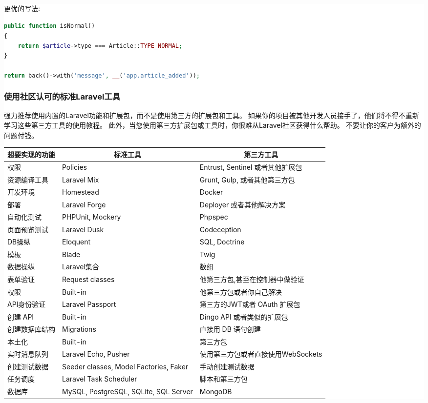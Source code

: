 更优的写法:

```php
public function isNormal()
{
    return $article->type === Article::TYPE_NORMAL;
}

return back()->with('message', __('app.article_added'));

```



### **使用社区认可的标准Laravel工具**

强力推荐使用内置的Laravel功能和扩展包，而不是使用第三方的扩展包和工具。
如果你的项目被其他开发人员接手了，他们将不得不重新学习这些第三方工具的使用教程。
此外，当您使用第三方扩展包或工具时，你很难从Laravel社区获得什么帮助。 不要让你的客户为额外的问题付钱。

| 想要实现的功能 | 标准工具                               | 第三方工具                         |
| -------------- | -------------------------------------- | ---------------------------------- |
| 权限           | Policies                               | Entrust, Sentinel 或者其他扩展包   |
| 资源编译工具   | Laravel Mix                            | Grunt, Gulp, 或者其他第三方包      |
| 开发环境       | Homestead                              | Docker                             |
| 部署           | Laravel Forge                          | Deployer 或者其他解决方案          |
| 自动化测试     | PHPUnit, Mockery                       | Phpspec                            |
| 页面预览测试   | Laravel Dusk                           | Codeception                        |
| DB操纵         | Eloquent                               | SQL, Doctrine                      |
| 模板           | Blade                                  | Twig                               |
| 数据操纵       | Laravel集合                            | 数组                               |
| 表单验证       | Request classes                        | 他第三方包,甚至在控制器中做验证    |
| 权限           | Built-in                               | 他第三方包或者你自己解决           |
| API身份验证    | Laravel Passport                       | 第三方的JWT或者 OAuth 扩展包       |
| 创建 API       | Built-in                               | Dingo API 或者类似的扩展包         |
| 创建数据库结构 | Migrations                             | 直接用 DB 语句创建                 |
| 本土化         | Built-in                               | 第三方包                           |
| 实时消息队列   | Laravel Echo, Pusher                   | 使用第三方包或者直接使用WebSockets |
| 创建测试数据   | Seeder classes, Model Factories, Faker | 手动创建测试数据                   |
| 任务调度       | Laravel Task Scheduler                 | 脚本和第三方包                     |
| 数据库         | MySQL, PostgreSQL, SQLite, SQL Server  | MongoDB                            |

